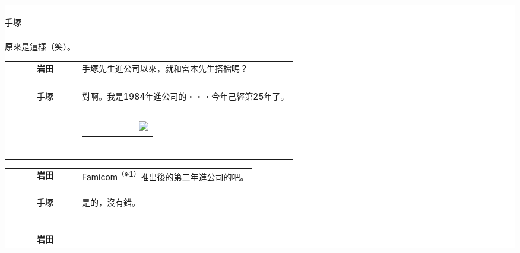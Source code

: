 <br /></td>
                        </tr>
                        <tr valign="top">
                          <td align="right" class="wiifitcrv_gray13bold">手塚</td>
                          <td align="left" class="wiifitcrv_gray13"><br>
                              <br>                          </td>
                          <td align="left" class="wiifitcrv_gray13">原來是這樣（笑）。</td>
                        </tr>
                      </tbody>
                    </table></td>
                  </tr>
                  <tr>
                    <td valign="top"><table width="100%" border="0" cellpadding="0" cellspacing="0">
                      <tr valign="top">
                        <td width="75" align="right" class="wiifitcrv_gray13bold"><strong>岩田</strong></td>
                        <td width="20" align="left" class="wiifitcrv_gray13"><br>
                            <br></td>
                        <td align="left" class="wiifitcrv_gray13">手塚先生進公司以來，就和宮本先生搭檔嗎？</td>
                      </tr>
                      <tbody>
                        <tr valign="top">
                          <td align="right" class="wiifitcrv_gray13bold">手塚</td>
                          <td align="left" class="wiifitcrv_gray13"><br>
                            <br></td>
                          <td align="left" class="wiifitcrv_gray13">對啊。我是1984年進公司的・・・今年己經第25年了。<br />
  <table width="100%" border="0" cellpadding="0" cellspacing="0">
    <tr>
      <td height="10"></td>
      <td></td>
    </tr>
    <tr>
      <td width="75" valign="top">&nbsp;</td>
      <td valign="top"><img src="../images/nsmb_interview_photo211.jpg" /></td>
    </tr>
  </table>
  <br /></td>
                        </tr>
                      </tbody>
                    </table></td>
                  </tr>
                  <tr>
                    <td valign="top"><table width="100%" border="0" cellpadding="0" cellspacing="0">
                      <tbody>
                        <tr valign="top">
                          <td width="75" align="right" class="wiifitcrv_gray13bold"><strong>岩田</strong></td>
                          <td width="20" align="left" class="wiifitcrv_gray13"><br /><br>                          </td>
                          <td align="left" class="wiifitcrv_gray13">Famicom<sup>（※1）</sup>推出後的第二年進公司的吧。</td>
                        </tr>
                        <tr valign="top">
                          <td align="right" class="wiifitcrv_gray13bold">手塚</td>
                          <td align="left" class="wiifitcrv_gray13"><br>
                            <br>                          </td>
                          <td align="left" class="wiifitcrv_gray13">是的，沒有錯。<br /></td>
                        </tr>
                      </tbody>
                    </table></td>
                  </tr>
                  <tr>
                    <td valign="top"><table width="100%" border="0" cellpadding="0" cellspacing="0">
                      <tbody>
                        <tr valign="top">
                          <td width="75" align="right" class="wiifitcrv_gray13bold"><strong>岩田</strong></td>
                          <td width="20" align="left" class="wiifitcrv_gray13"><br>